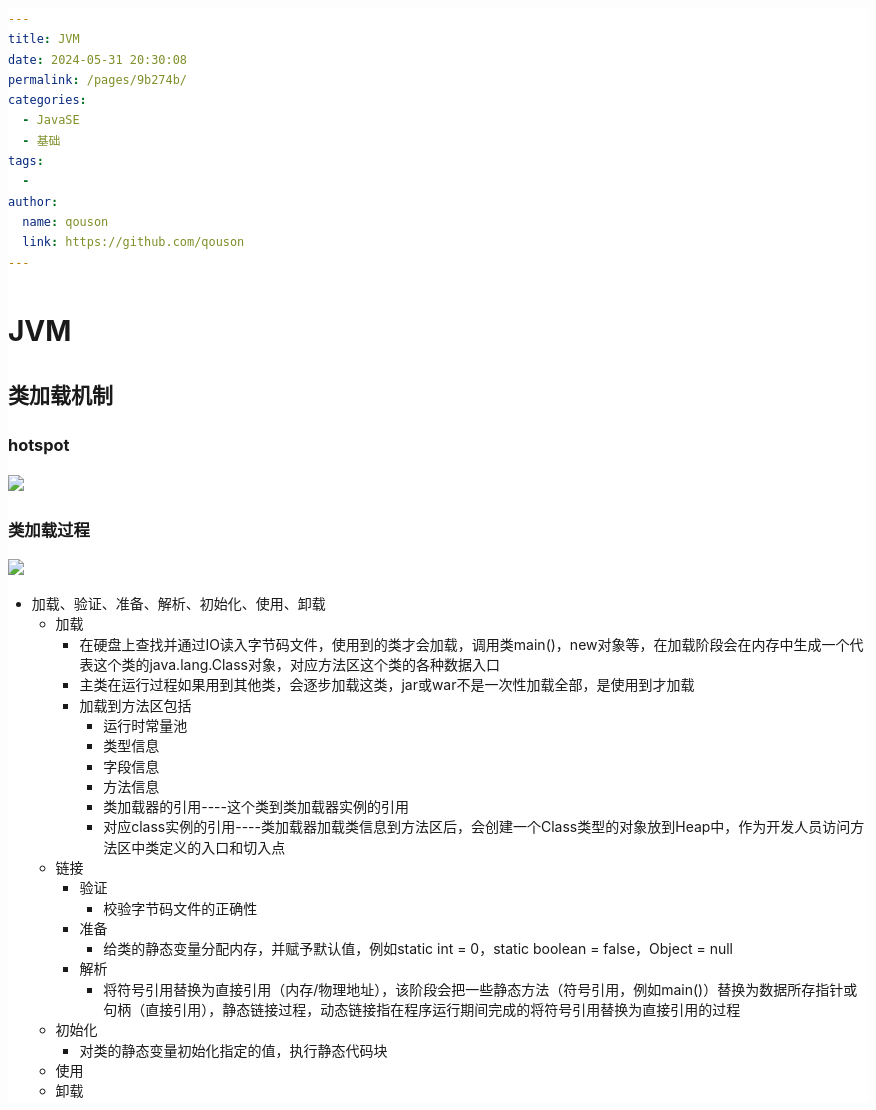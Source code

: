 ```yaml
---
title: JVM
date: 2024-05-31 20:30:08
permalink: /pages/9b274b/
categories:
  - JavaSE
  - 基础
tags:
  - 
author: 
  name: qouson
  link: https://github.com/qouson
---
```

# JVM

## 类加载机制

### hotspot

![](https://cdn.jsdelivr.net/gh/qouson/my-pic-bed/pic/20240531210859.png)

### 类加载过程

![](https://cdn.jsdelivr.net/gh/qouson/my-pic-bed/pic/20240531210717.png)

- 加载、验证、准备、解析、初始化、使用、卸载
  - 加载
    - 在硬盘上查找并通过IO读入字节码文件，使用到的类才会加载，调用类main()，new对象等，在加载阶段会在内存中生成一个代表这个类的java.lang.Class对象，对应方法区这个类的各种数据入口
    - 主类在运行过程如果用到其他类，会逐步加载这类，jar或war不是一次性加载全部，是使用到才加载
    - 加载到方法区包括
      - 运行时常量池
      - 类型信息
      - 字段信息
      - 方法信息
      - 类加载器的引用----这个类到类加载器实例的引用
      - 对应class实例的引用----类加载器加载类信息到方法区后，会创建一个Class类型的对象放到Heap中，作为开发人员访问方法区中类定义的入口和切入点
  - 链接
    - 验证
      - 校验字节码文件的正确性
    - 准备
      - 给类的静态变量分配内存，并赋予默认值，例如static int = 0，static boolean = false，Object = null
    - 解析
      - 将符号引用替换为直接引用（内存/物理地址），该阶段会把一些静态方法（符号引用，例如main()）替换为数据所存指针或句柄（直接引用），静态链接过程，动态链接指在程序运行期间完成的将符号引用替换为直接引用的过程
  - 初始化
    - 对类的静态变量初始化指定的值，执行静态代码块
  - 使用
  - 卸载
